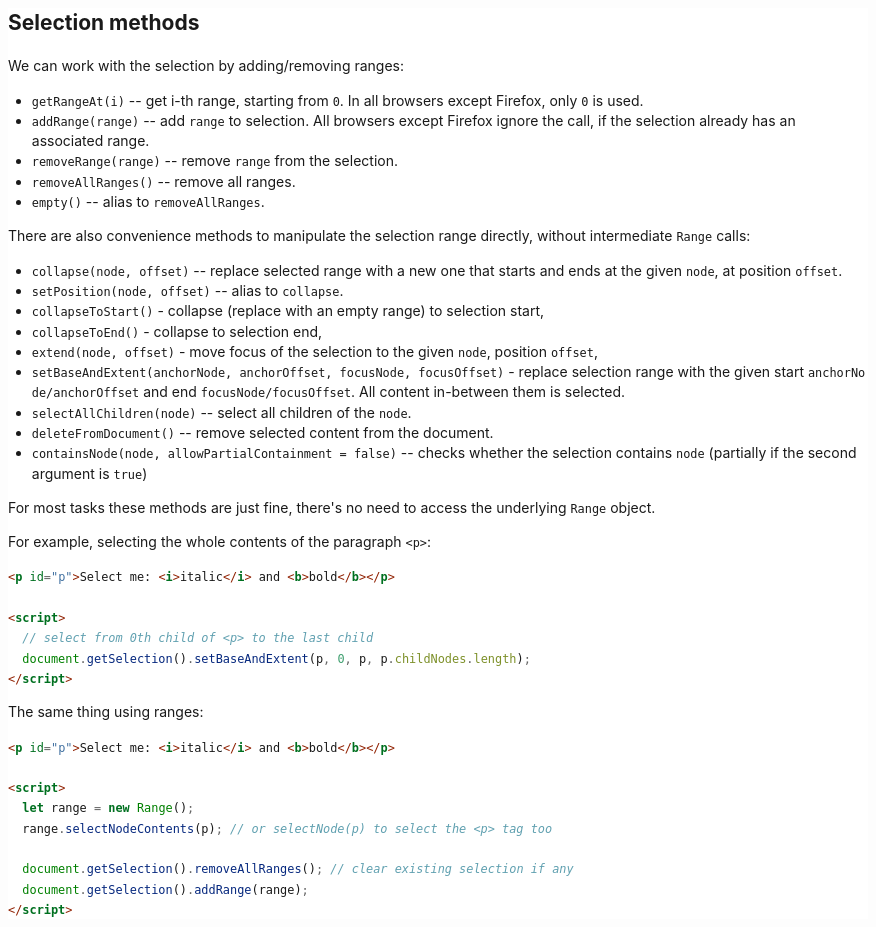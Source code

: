 ## Selection methods

We can work with the selection by adding/removing ranges:

- `getRangeAt(i)` -- get i-th range, starting from `0`. In all browsers except Firefox, only `0` is used.
- `addRange(range)` -- add `range` to selection. All browsers except Firefox ignore the call, if the selection already has an associated range.
- `removeRange(range)` -- remove `range` from the selection.
- `removeAllRanges()` -- remove all ranges.
- `empty()` -- alias to `removeAllRanges`.

There are also convenience methods to manipulate the selection range directly, without intermediate `Range` calls:

- `collapse(node, offset)` -- replace selected range with a new one that starts and ends at the given `node`, at position `offset`.
- `setPosition(node, offset)` -- alias to `collapse`.
- `collapseToStart()` - collapse (replace with an empty range) to selection start,
- `collapseToEnd()` - collapse to selection end,
- `extend(node, offset)` - move focus of the selection to the given `node`, position `offset`,
- `setBaseAndExtent(anchorNode, anchorOffset, focusNode, focusOffset)` - replace selection range with the given start `anchorNode/anchorOffset` and end `focusNode/focusOffset`. All content in-between them is selected.
- `selectAllChildren(node)` -- select all children of the `node`.
- `deleteFromDocument()` -- remove selected content from the document.
- `containsNode(node, allowPartialContainment = false)` -- checks whether the selection contains `node` (partially if the second argument is `true`)

For most tasks these methods are just fine, there's no need to access the underlying `Range` object.

For example, selecting the whole contents of the paragraph `<p>`:

```html run
<p id="p">Select me: <i>italic</i> and <b>bold</b></p>

<script>
  // select from 0th child of <p> to the last child
  document.getSelection().setBaseAndExtent(p, 0, p, p.childNodes.length);
</script>
```

The same thing using ranges:

```html run
<p id="p">Select me: <i>italic</i> and <b>bold</b></p>

<script>
  let range = new Range();
  range.selectNodeContents(p); // or selectNode(p) to select the <p> tag too

  document.getSelection().removeAllRanges(); // clear existing selection if any
  document.getSelection().addRange(range);
</script>
```
